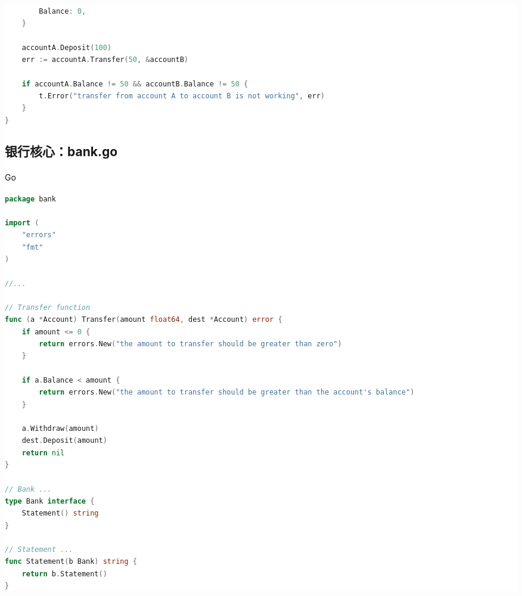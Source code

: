 ```go
        Balance: 0,
    }

    accountA.Deposit(100)
    err := accountA.Transfer(50, &accountB)

    if accountA.Balance != 50 && accountB.Balance != 50 {
        t.Error("transfer from account A to account B is not working", err)
    }
}
```

## 银行核心：bank.go

Go

```go
package bank

import (
    "errors"
    "fmt"
)

//...

// Transfer function
func (a *Account) Transfer(amount float64, dest *Account) error {
    if amount <= 0 {
        return errors.New("the amount to transfer should be greater than zero")
    }

    if a.Balance < amount {
        return errors.New("the amount to transfer should be greater than the account's balance")
    }

    a.Withdraw(amount)
    dest.Deposit(amount)
    return nil
}

// Bank ...
type Bank interface {
    Statement() string
}

// Statement ...
func Statement(b Bank) string {
    return b.Statement()
}
```
